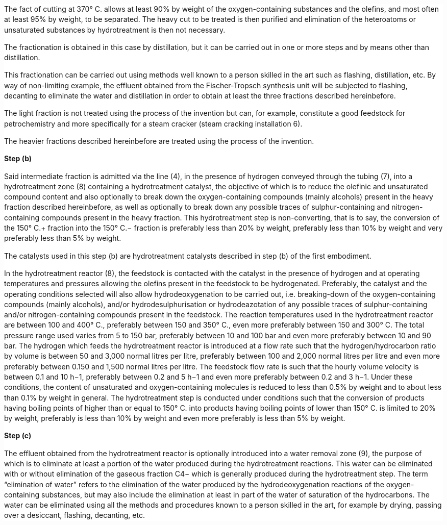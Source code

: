 The fact of cutting at 370° C. allows at least 90% by weight of the oxygen-containing substances and the olefins, and most often at least 95% by weight, to be separated. The heavy cut to be treated is then purified and elimination of the heteroatoms or unsaturated substances by hydrotreatment is then not necessary.

The fractionation is obtained in this case by distillation, but it can be carried out in one or more steps and by means other than distillation.

This fractionation can be carried out using methods well known to a person skilled in the art such as flashing, distillation, etc. By way of non-limiting example, the effluent obtained from the Fischer-Tropsch synthesis unit will be subjected to flashing, decanting to eliminate the water and distillation in order to obtain at least the three fractions described hereinbefore.

The light fraction is not treated using the process of the invention but can, for example, constitute a good feedstock for petrochemistry and more specifically for a steam cracker (steam cracking installation 6).

The heavier fractions described hereinbefore are treated using the process of the invention.

**Step (b)**

Said intermediate fraction is admitted via the line (4), in the presence of hydrogen conveyed through the tubing (7), into a hydrotreatment zone (8) containing a hydrotreatment catalyst, the objective of which is to reduce the olefinic and unsaturated compound content and also optionally to break down the oxygen-containing compounds (mainly alcohols) present in the heavy fraction described hereinbefore, as well as optionally to break down any possible traces of sulphur-containing and nitrogen-containing compounds present in the heavy fraction. This hydrotreatment step is non-converting, that is to say, the conversion of the 150° C.+ fraction into the 150° C.− fraction is preferably less than 20% by weight, preferably less than 10% by weight and very preferably less than 5% by weight.

The catalysts used in this step (b) are hydrotreatment catalysts described in step (b) of the first embodiment.

In the hydrotreatment reactor (8), the feedstock is contacted with the catalyst in the presence of hydrogen and at operating temperatures and pressures allowing the olefins present in the feedstock to be hydrogenated. Preferably, the catalyst and the operating conditions selected will also allow hydrodeoxygenation to be carried out, i.e. breaking-down of the oxygen-containing compounds (mainly alcohols), and/or hydrodesulphurisation or hydrodeazotation of any possible traces of sulphur-containing and/or nitrogen-containing compounds present in the feedstock. The reaction temperatures used in the hydrotreatment reactor are between 100 and 400° C., preferably between 150 and 350° C., even more preferably between 150 and 300° C. The total pressure range used varies from 5 to 150 bar, preferably between 10 and 100 bar and even more preferably between 10 and 90 bar. The hydrogen which feeds the hydrotreatment reactor is introduced at a flow rate such that the hydrogen/hydrocarbon ratio by volume is between 50 and 3,000 normal litres per litre, preferably between 100 and 2,000 normal litres per litre and even more preferably between 0.150 and 1,500 normal litres per litre. The feedstock flow rate is such that the hourly volume velocity is between 0.1 and 10 h−1, preferably between 0.2 and 5 h−1 and even more preferably between 0.2 and 3 h−1. Under these conditions, the content of unsaturated and oxygen-containing molecules is reduced to less than 0.5% by weight and to about less than 0.1% by weight in general. The hydrotreatment step is conducted under conditions such that the conversion of products having boiling points of higher than or equal to 150° C. into products having boiling points of lower than 150° C. is limited to 20% by weight, preferably is less than 10% by weight and even more preferably is less than 5% by weight.

**Step (c)**

The effluent obtained from the hydrotreatment reactor is optionally introduced into a water removal zone (9), the purpose of which is to eliminate at least a portion of the water produced during the hydrotreatment reactions. This water can be eliminated with or without elimination of the gaseous fraction C4− which is generally produced during the hydrotreatment step. The term “elimination of water” refers to the elimination of the water produced by the hydrodeoxygenation reactions of the oxygen-containing substances, but may also include the elimination at least in part of the water of saturation of the hydrocarbons. The water can be eliminated using all the methods and procedures known to a person skilled in the art, for example by drying, passing over a desiccant, flashing, decanting, etc.
